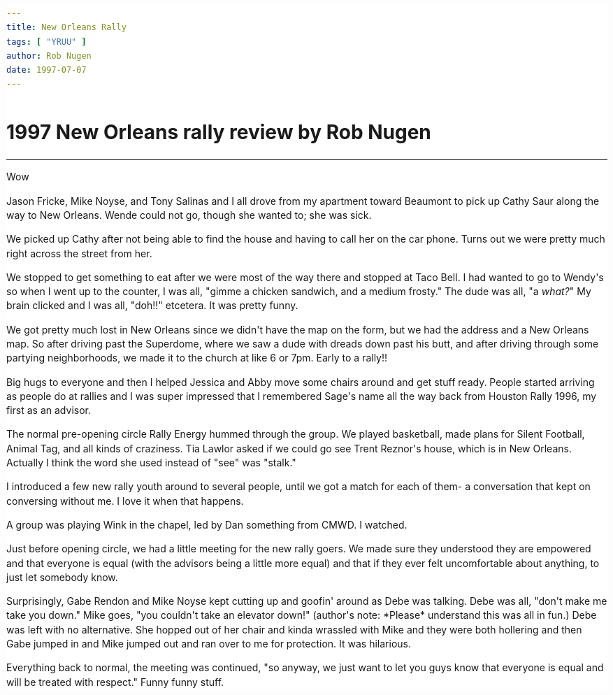 ```yaml
---
title: New Orleans Rally
tags: [ "YRUU" ]
author: Rob Nugen
date: 1997-07-07
---
```


<h1>1997 New Orleans rally review by Rob Nugen</h1>

<hr>

<p>
Wow
<p>
Jason Fricke, Mike Noyse, and Tony Salinas and I all drove from my apartment toward Beaumont to pick up Cathy Saur
along the way to New Orleans.  Wende could not go, though she wanted to; she was sick.
<p>
We picked up Cathy after not being able to find the house and having to call her on the car phone.  Turns out we were
pretty much right across the street from her.  
<p>
We stopped to get something to eat after we were most of the way there and stopped at Taco Bell.  I had wanted to
go to Wendy's so when I went up to the counter, I was all, "gimme a chicken sandwich, and a medium frosty."
The dude was all, "a <em>what?</em>"    My brain clicked and I was all, "doh!!" etcetera.  It was pretty funny.
<p>
We got pretty much lost in New Orleans since we didn't have the map on the form, but we had the address and a New Orleans map.  So after driving past the Superdome, where we saw a dude with dreads down past his butt, and after driving through some partying neighborhoods, we made it to the church at like 6 or 7pm.  Early to a rally!!  
<p>
Big hugs to everyone and then I helped Jessica and Abby move some chairs around and get stuff ready.
People started arriving as people do at rallies and I was super impressed that I remembered Sage's name
all the way back from Houston Rally 1996, my first as an advisor.  
<p>
The normal pre-opening circle Rally Energy hummed through the group.  We played basketball, made plans for Silent Football, Animal Tag, and all kinds of craziness.  Tia Lawlor asked if we could go see Trent Reznor's house, which is in New Orleans.  Actually I think the word she used instead of "see" was "stalk."    
<p>
I introduced a few new rally youth around to several people, until we got a match for each of them- a conversation that kept on conversing without me.  I love it when that happens.
<p>
A group was playing Wink in the chapel, led by Dan something from CMWD.  I watched.
<p> 
Just before opening circle, we had a little meeting for the new rally goers.  We made sure they understood they are empowered and that everyone is equal (with the advisors being a little more equal) and that if they ever felt uncomfortable about anything, to just let somebody know.
<p>
Surprisingly, Gabe Rendon and Mike Noyse kept cutting up and goofin' around as Debe was talking.  Debe was all, "don't make me take you down."   Mike goes, "you couldn't take an elevator down!"     (author's note:  *Please* understand this was all in fun.)  Debe was left with no alternative.  She hopped out of her chair and kinda wrassled with Mike and they were both hollering and then Gabe jumped in and Mike jumped out and ran over to me for protection.  It was hilarious.
<p>
Everything back to normal, the meeting was continued, "so anyway, we just want to let you guys know that everyone is equal and will be treated with respect."  Funny funny stuff.
<p>